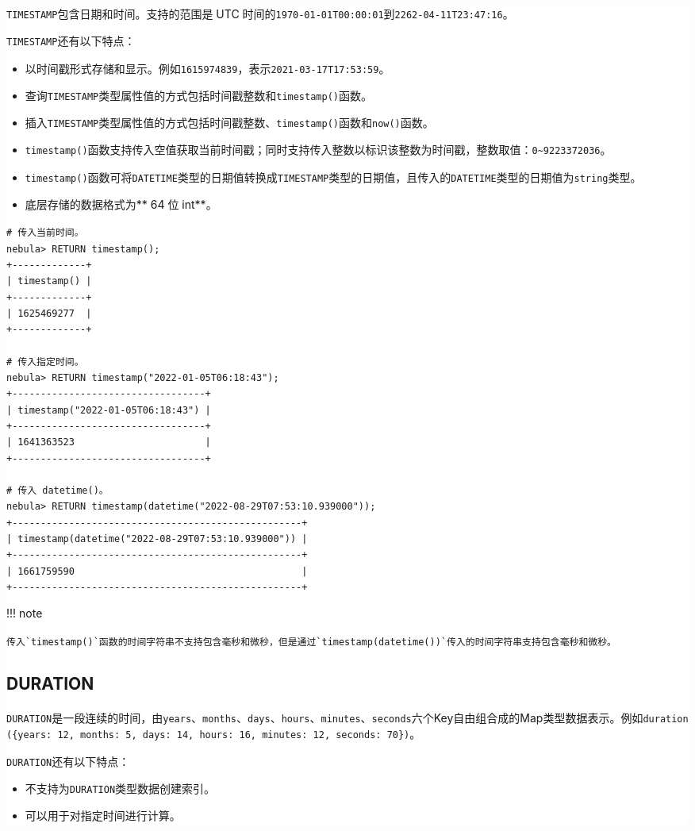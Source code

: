 `TIMESTAMP`包含日期和时间。支持的范围是 UTC 时间的`1970-01-01T00:00:01`到`2262-04-11T23:47:16`。

`TIMESTAMP`还有以下特点：

- 以时间戳形式存储和显示。例如`1615974839`，表示`2021-03-17T17:53:59`。

- 查询`TIMESTAMP`类型属性值的方式包括时间戳整数和`timestamp()`函数。

- 插入`TIMESTAMP`类型属性值的方式包括时间戳整数、`timestamp()`函数和`now()`函数。

- `timestamp()`函数支持传入空值获取当前时间戳；同时支持传入整数以标识该整数为时间戳，整数取值：`0~9223372036`。

- `timestamp()`函数可将`DATETIME`类型的日期值转换成`TIMESTAMP`类型的日期值，且传入的`DATETIME`类型的日期值为`string`类型。

- 底层存储的数据格式为** 64 位 int**。

```ngql
# 传入当前时间。
nebula> RETURN timestamp();
+-------------+
| timestamp() |
+-------------+
| 1625469277  |
+-------------+

# 传入指定时间。
nebula> RETURN timestamp("2022-01-05T06:18:43");
+----------------------------------+
| timestamp("2022-01-05T06:18:43") |
+----------------------------------+
| 1641363523                       |
+----------------------------------+

# 传入 datetime()。
nebula> RETURN timestamp(datetime("2022-08-29T07:53:10.939000"));
+---------------------------------------------------+
| timestamp(datetime("2022-08-29T07:53:10.939000")) |
+---------------------------------------------------+
| 1661759590                                        |
+---------------------------------------------------+    
```

!!! note

    传入`timestamp()`函数的时间字符串不支持包含毫秒和微秒，但是通过`timestamp(datetime())`传入的时间字符串支持包含毫秒和微秒。



## DURATION

`DURATION`是一段连续的时间，由`years`、`months`、`days`、`hours`、`minutes`、`seconds`六个Key自由组合成的Map类型数据表示。例如`duration({years: 12, months: 5, days: 14, hours: 16, minutes: 12, seconds: 70})`。

`DURATION`还有以下特点：

- 不支持为`DURATION`类型数据创建索引。

- 可以用于对指定时间进行计算。
